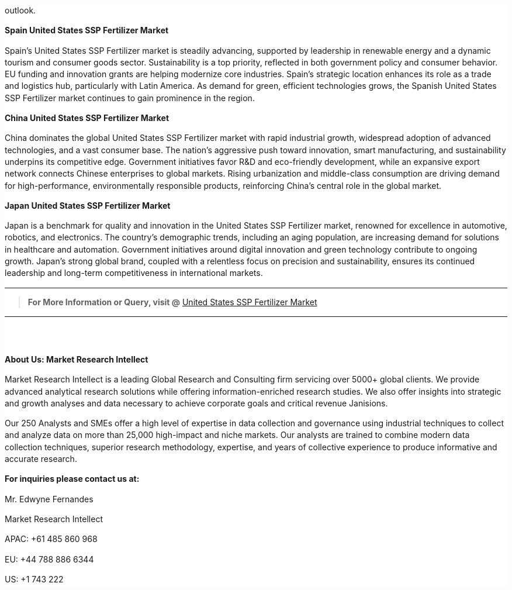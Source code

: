 outlook.</p><p class="" data-start="4424" data-end="4975"><strong data-start="4424" data-end="4445">Spain United States SSP Fertilizer Market</strong></p><p class="" data-start="4424" data-end="4975">Spain&rsquo;s United States SSP Fertilizer market is steadily advancing, supported by leadership in renewable energy and a dynamic tourism and consumer goods sector. Sustainability is a top priority, reflected in both government policy and consumer behavior. EU funding and innovation grants are helping modernize core industries. Spain&rsquo;s strategic location enhances its role as a trade and logistics hub, particularly with Latin America. As demand for green, efficient technologies grows, the Spanish United States SSP Fertilizer market continues to gain prominence in the region.</p><p class="" data-start="4977" data-end="5589"><strong data-start="4977" data-end="4998">China United States SSP Fertilizer Market</strong></p><p class="" data-start="4977" data-end="5589">China dominates the global United States SSP Fertilizer market with rapid industrial growth, widespread adoption of advanced technologies, and a vast consumer base. The nation&rsquo;s aggressive push toward innovation, smart manufacturing, and sustainability underpins its competitive edge. Government initiatives favor R&amp;D and eco-friendly development, while an expansive export network connects Chinese enterprises to global markets. Rising urbanization and middle-class consumption are driving demand for high-performance, environmentally responsible products, reinforcing China&rsquo;s central role in the global market.</p><p class="" data-start="5591" data-end="6162"><strong data-start="5591" data-end="5612">Japan United States SSP Fertilizer Market</strong></p><p class="" data-start="5591" data-end="6162">Japan is a benchmark for quality and innovation in the United States SSP Fertilizer market, renowned for excellence in automotive, robotics, and electronics. The country&rsquo;s demographic trends, including an aging population, are increasing demand for solutions in healthcare and automation. Government initiatives around digital innovation and green technology contribute to ongoing growth. Japan&rsquo;s strong global brand, coupled with a relentless focus on precision and sustainability, ensures its continued leadership and long-term competitiveness in international markets.</p><hr /><blockquote><p><span class="font-[700]"><strong>For More Information or Query, visit&nbsp;@</strong>&nbsp;</span><span class="font-[700]"><a href="https://www.marketresearchintellect.com/product/global-ssp-fertilizer-market/?utm_source=Linkedin&utm_medium=019" target="_blank" data-tracking-control-name="article-ssr-frontend-pulse_little-text-block" data-tracking-will-navigate="" data-test-link="">United States SSP Fertilizer Market</a></span></p></blockquote><hr /><h3>&nbsp;</h3><p><strong><span class="font-[700]">About Us: Market Research Intellect</span></strong></p><p><span class="">Market Research Intellect is a leading Global Research and Consulting firm servicing over 5000+ global clients. We provide advanced analytical research solutions while offering information-enriched research studies.&nbsp;</span>We also offer insights into strategic and growth analyses and data necessary to achieve corporate goals and critical revenue Janisions.</p><p><span class="">Our 250 Analysts and SMEs offer a high level of expertise in data collection and governance using industrial techniques to collect and analyze data on more than 25,000 high-impact and niche markets. Our analysts are trained to combine modern data collection techniques, superior research methodology, expertise, and years of collective experience to produce informative and accurate research.</span></p><p><strong>For inquiries please contact us at:</strong></p><p>Mr. Edwyne Fernandes</p><p>Market Research Intellect</p><p>APAC: +61 485 860 968</p><p>EU: +44 788 886 6344</p><p>US: +1 743 222